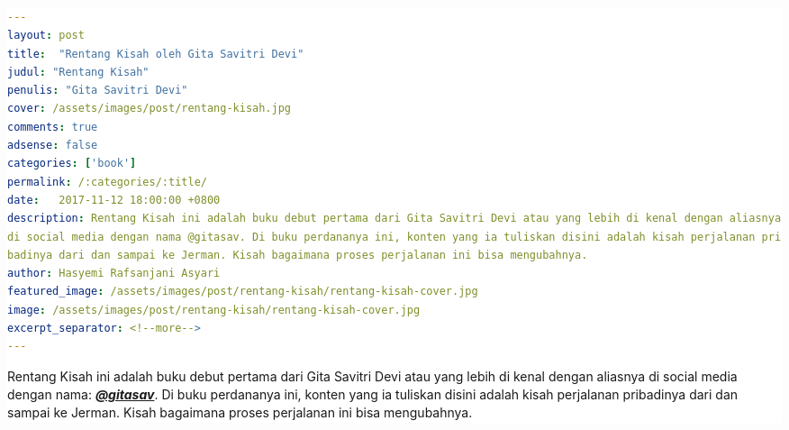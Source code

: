 ```yaml
---
layout: post
title:  "Rentang Kisah oleh Gita Savitri Devi"
judul: "Rentang Kisah"
penulis: "Gita Savitri Devi"
cover: /assets/images/post/rentang-kisah.jpg
comments: true
adsense: false
categories: ['book']
permalink: /:categories/:title/
date:   2017-11-12 18:00:00 +0800
description: Rentang Kisah ini adalah buku debut pertama dari Gita Savitri Devi atau yang lebih di kenal dengan aliasnya di social media dengan nama @gitasav. Di buku perdananya ini, konten yang ia tuliskan disini adalah kisah perjalanan pribadinya dari dan sampai ke Jerman. Kisah bagaimana proses perjalanan ini bisa mengubahnya.
author: Hasyemi Rafsanjani Asyari
featured_image: /assets/images/post/rentang-kisah/rentang-kisah-cover.jpg
image: /assets/images/post/rentang-kisah/rentang-kisah-cover.jpg
excerpt_separator: <!--more-->
---
```


Rentang Kisah ini adalah buku debut pertama dari Gita Savitri Devi atau yang lebih di kenal dengan aliasnya di social media dengan nama: <a href="https://www.instagram.com/gitasav/" title="gitasav" target="_blank">___@gitasav___</a>. Di buku perdananya ini, konten yang ia tuliskan disini adalah kisah perjalanan pribadinya dari dan sampai ke Jerman. Kisah bagaimana proses perjalanan ini bisa mengubahnya.

<figure>